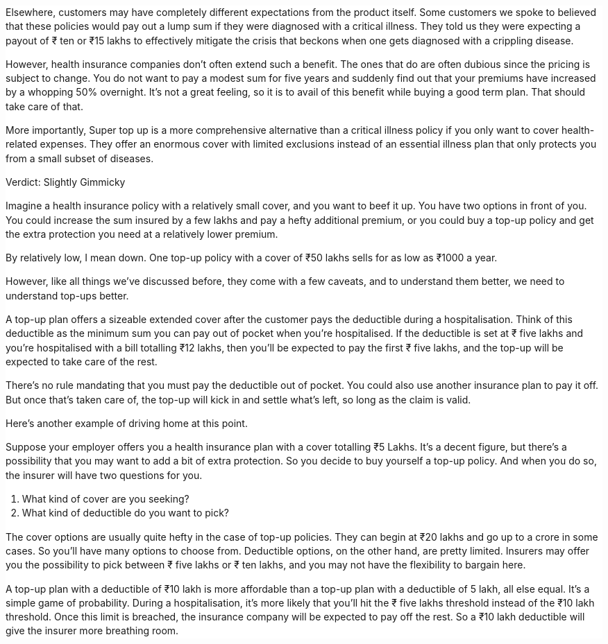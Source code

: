  Elsewhere, customers may have completely different expectations from the product itself. Some customers we spoke to believed that these policies would pay out a lump sum if they were diagnosed with a critical illness. They told us they were expecting a payout of ₹ ten or ₹15 lakhs to effectively mitigate the crisis that beckons when one gets diagnosed with a crippling disease.

However, health insurance companies don’t often extend such a benefit. The ones that do are often dubious since the pricing is subject to change. You do not want to pay a modest sum for five years and suddenly find out that your premiums have increased by a whopping 50% overnight. It’s not a great feeling, so it is to avail of this benefit while buying a good term plan. That should take care of that.

More importantly, Super top up is a more comprehensive alternative than a critical illness policy if you only want to cover health-related expenses. They offer an enormous cover with limited exclusions instead of an essential illness plan that only protects you from a small subset of diseases.

Verdict: Slightly Gimmicky

Imagine a health insurance policy with a relatively small cover, and you want to beef it up. You have two options in front of you. You could increase the sum insured by a few lakhs and pay a hefty additional premium, or you could buy a top-up policy and get the extra protection you need at a relatively lower premium.

By relatively low, I mean down. One top-up policy with a cover of ₹50 lakhs sells for as low as ₹1000 a year.

However, like all things we’ve discussed before, they come with a few caveats, and to understand them better, we need to understand top-ups better.

A top-up plan offers a sizeable extended cover after the customer pays the deductible during a hospitalisation. Think of this deductible as the minimum sum you can pay out of pocket when you’re hospitalised. If the deductible is set at ₹ five lakhs and you’re hospitalised with a bill totalling ₹12 lakhs, then you’ll be expected to pay the first ₹ five lakhs, and the top-up will be expected to take care of the rest.

There’s no rule mandating that you must pay the deductible out of pocket. You could also use another insurance plan to pay it off. But once that’s taken care of, the top-up will kick in and settle what’s left, so long as the claim is valid.

Here’s another example of driving home at this point.

Suppose your employer offers you a health insurance plan with a cover totalling ₹5 Lakhs. It’s a decent figure, but there’s a possibility that you may want to add a bit of extra protection. So you decide to buy yourself a top-up policy. And when you do so, the insurer will have two questions for you.

1. What kind of cover are you seeking?
1. What kind of deductible do you want to pick?

The cover options are usually quite hefty in the case of top-up policies. They can begin at ₹20 lakhs and go up to a crore in some cases. So you’ll have many options to choose from. Deductible options, on the other hand, are pretty limited. Insurers may offer you the possibility to pick between ₹ five lakhs or ₹ ten lakhs, and you may not have the flexibility to bargain here.

A top-up plan with a deductible of ₹10 lakh is more affordable than a top-up plan with a deductible of 5 lakh, all else equal. It’s a simple game of probability. During a hospitalisation, it’s more likely that you’ll hit the ₹ five lakhs threshold instead of the ₹10 lakh threshold. Once this limit is breached, the insurance company will be expected to pay off the rest. So a ₹10 lakh deductible will give the insurer more breathing room.
